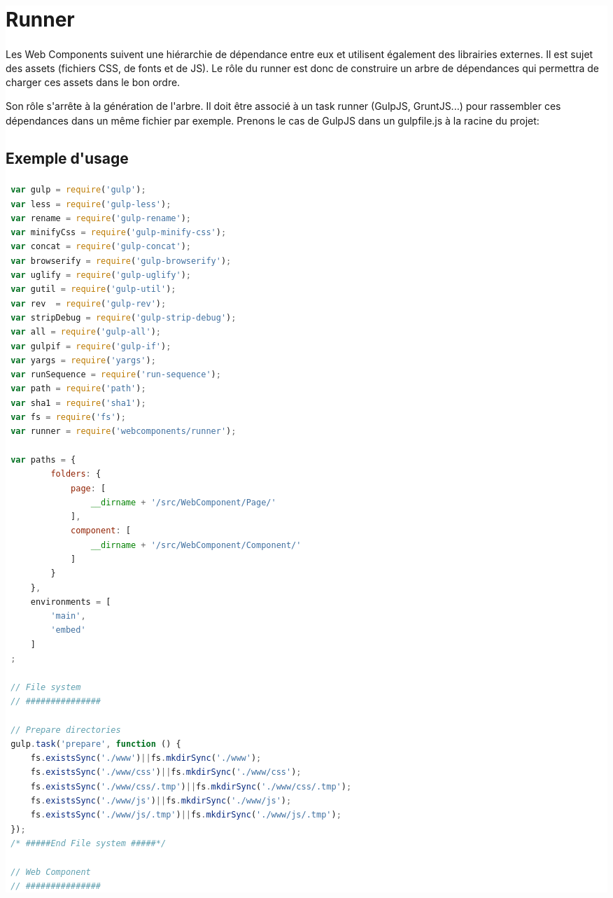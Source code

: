 Runner
======

Les Web Components suivent une hiérarchie de dépendance entre eux et utilisent également des librairies externes. Il est sujet des assets (fichiers CSS, de fonts et de JS).
Le rôle du runner est donc de construire un arbre de dépendances qui permettra de charger ces assets dans le bon ordre.

Son rôle s'arrête à la génération de l'arbre. Il doit être associé à un task runner (GulpJS, GruntJS...) pour rassembler ces dépendances dans un même fichier par exemple. 
Prenons le cas de GulpJS dans un gulpfile.js à la racine du projet:

Exemple d'usage
---------------
```js
 var gulp = require('gulp');
 var less = require('gulp-less');
 var rename = require('gulp-rename');
 var minifyCss = require('gulp-minify-css');
 var concat = require('gulp-concat');
 var browserify = require('gulp-browserify');
 var uglify = require('gulp-uglify');
 var gutil = require('gulp-util');
 var rev  = require('gulp-rev');
 var stripDebug = require('gulp-strip-debug');
 var all = require('gulp-all');
 var gulpif = require('gulp-if');
 var yargs = require('yargs');
 var runSequence = require('run-sequence');
 var path = require('path');
 var sha1 = require('sha1');
 var fs = require('fs');
 var runner = require('webcomponents/runner');
 
 var paths = {
         folders: {
             page: [
                 __dirname + '/src/WebComponent/Page/'
             ],
             component: [
                 __dirname + '/src/WebComponent/Component/'
             ]
         }
     },
     environments = [
         'main',
         'embed'
     ]
 ;
 
 // File system
 // ###############
 
 // Prepare directories
 gulp.task('prepare', function () {
     fs.existsSync('./www')||fs.mkdirSync('./www');
     fs.existsSync('./www/css')||fs.mkdirSync('./www/css');
     fs.existsSync('./www/css/.tmp')||fs.mkdirSync('./www/css/.tmp');
     fs.existsSync('./www/js')||fs.mkdirSync('./www/js');
     fs.existsSync('./www/js/.tmp')||fs.mkdirSync('./www/js/.tmp');
 });
 /* #####End File system #####*/
 
 // Web Component
 // ###############
```